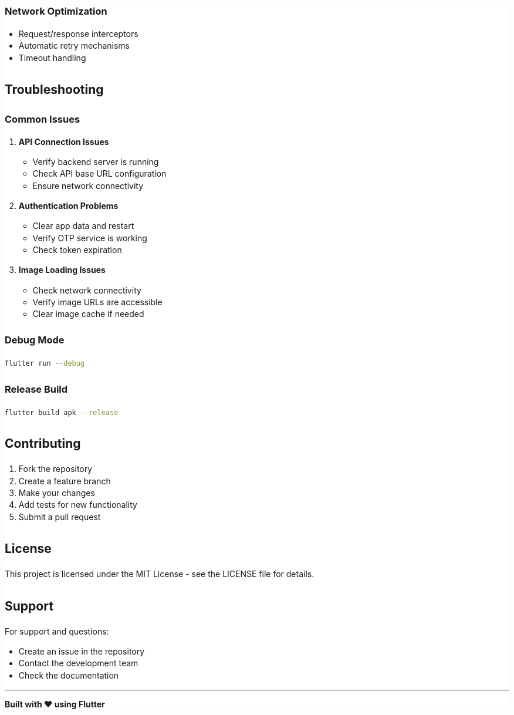 ### Network Optimization
- Request/response interceptors
- Automatic retry mechanisms
- Timeout handling

## Troubleshooting

### Common Issues

1. **API Connection Issues**
   - Verify backend server is running
   - Check API base URL configuration
   - Ensure network connectivity

2. **Authentication Problems**
   - Clear app data and restart
   - Verify OTP service is working
   - Check token expiration

3. **Image Loading Issues**
   - Check network connectivity
   - Verify image URLs are accessible
   - Clear image cache if needed

### Debug Mode
```bash
flutter run --debug
```

### Release Build
```bash
flutter build apk --release
```

## Contributing

1. Fork the repository
2. Create a feature branch
3. Make your changes
4. Add tests for new functionality
5. Submit a pull request

## License

This project is licensed under the MIT License - see the LICENSE file for details.

## Support

For support and questions:
- Create an issue in the repository
- Contact the development team
- Check the documentation

---

**Built with ❤️ using Flutter**